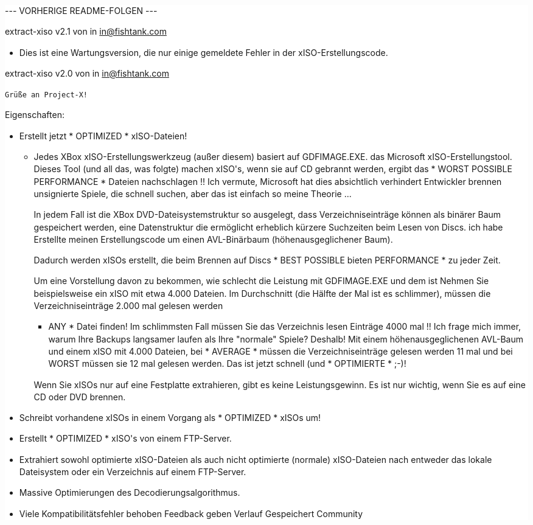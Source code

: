 
--- VORHERIGE README-FOLGEN ---

extract-xiso v2.1 von in <in@fishtank.com>

* Dies ist eine Wartungsversion, die nur einige gemeldete Fehler in der
      xISO-Erstellungscode.


extract-xiso v2.0 von in <in@fishtank.com>

    Grüße an Project-X!

Eigenschaften:

* Erstellt jetzt * OPTIMIZED * xISO-Dateien!

    - Jedes XBox xISO-Erstellungswerkzeug (außer diesem) basiert auf GDFIMAGE.EXE.
      das Microsoft xISO-Erstellungstool. Dieses Tool (und all das, was folgte) machen
      xISO's, wenn sie auf CD gebrannt werden, ergibt das * WORST POSSIBLE PERFORMANCE *
      Dateien nachschlagen !! Ich vermute, Microsoft hat dies absichtlich verhindert
      Entwickler brennen unsignierte Spiele, die schnell suchen, aber das ist einfach so
      meine Theorie ...

      In jedem Fall ist die XBox DVD-Dateisystemstruktur so ausgelegt, dass
      Verzeichniseinträge können als binärer Baum gespeichert werden, eine Datenstruktur die
      ermöglicht erheblich kürzere Suchzeiten beim Lesen von Discs. ich habe
      Erstellte meinen Erstellungscode um einen AVL-Binärbaum (höhenausgeglichener Baum).

      Dadurch werden xISOs erstellt, die beim Brennen auf Discs * BEST POSSIBLE bieten
      PERFORMANCE * zu jeder Zeit.

      Um eine Vorstellung davon zu bekommen, wie schlecht die Leistung mit GDFIMAGE.EXE und dem ist
      Nehmen Sie beispielsweise ein xISO mit etwa 4.000 Dateien. Im Durchschnitt (die Hälfte der
      Mal ist es schlimmer), müssen die Verzeichniseinträge 2.000 mal gelesen werden
      * ANY * Datei finden! Im schlimmsten Fall müssen Sie das Verzeichnis lesen
      Einträge 4000 mal !! Ich frage mich immer, warum Ihre Backups langsamer laufen als Ihre
      "normale" Spiele? Deshalb! Mit einem höhenausgeglichenen AVL-Baum und einem
      xISO mit 4.000 Dateien, bei * AVERAGE * müssen die Verzeichniseinträge gelesen werden
      11 mal und bei WORST müssen sie 12 mal gelesen werden. Das ist jetzt schnell
      (und * OPTIMIERTE * ;-)!

      Wenn Sie xISOs nur auf eine Festplatte extrahieren, gibt es keine
      Leistungsgewinn. Es ist nur wichtig, wenn Sie es auf eine CD oder DVD brennen.

* Schreibt vorhandene xISOs in einem Vorgang als * OPTIMIZED * xISOs um!

* Erstellt * OPTIMIZED * xISO's von einem FTP-Server.

* Extrahiert sowohl optimierte xISO-Dateien als auch nicht optimierte (normale) xISO-Dateien nach
      entweder das lokale Dateisystem oder ein Verzeichnis auf einem FTP-Server.

* Massive Optimierungen des Decodierungsalgorithmus.

* Viele Kompatibilitätsfehler behoben
Feedback geben
Verlauf
Gespeichert
Community
